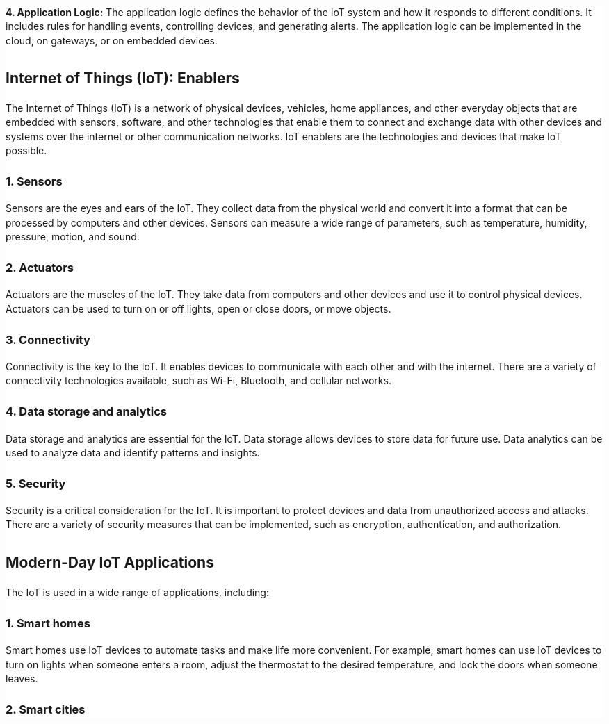 **4. Application Logic:**
The application logic defines the behavior of the IoT system and how it responds to different conditions. It includes rules for handling events, controlling devices, and generating alerts. The application logic can be implemented in the cloud, on gateways, or on embedded devices.


## Internet of Things (IoT): Enablers

The Internet of Things (IoT) is a network of physical devices, vehicles, home appliances, and other everyday objects that are embedded with sensors, software, and other technologies that enable them to connect and exchange data with other devices and systems over the internet or other communication networks. IoT enablers are the technologies and devices that make IoT possible.

### 1. Sensors

Sensors are the eyes and ears of the IoT. They collect data from the physical world and convert it into a format that can be processed by computers and other devices. Sensors can measure a wide range of parameters, such as temperature, humidity, pressure, motion, and sound.

### 2. Actuators

Actuators are the muscles of the IoT. They take data from computers and other devices and use it to control physical devices. Actuators can be used to turn on or off lights, open or close doors, or move objects.

### 3. Connectivity

Connectivity is the key to the IoT. It enables devices to communicate with each other and with the internet. There are a variety of connectivity technologies available, such as Wi-Fi, Bluetooth, and cellular networks.

### 4. Data storage and analytics

Data storage and analytics are essential for the IoT. Data storage allows devices to store data for future use. Data analytics can be used to analyze data and identify patterns and insights.

### 5. Security

Security is a critical consideration for the IoT. It is important to protect devices and data from unauthorized access and attacks. There are a variety of security measures that can be implemented, such as encryption, authentication, and authorization.

## Modern-Day IoT Applications

The IoT is used in a wide range of applications, including:

### 1. Smart homes

Smart homes use IoT devices to automate tasks and make life more convenient. For example, smart homes can use IoT devices to turn on lights when someone enters a room, adjust the thermostat to the desired temperature, and lock the doors when someone leaves.

### 2. Smart cities
